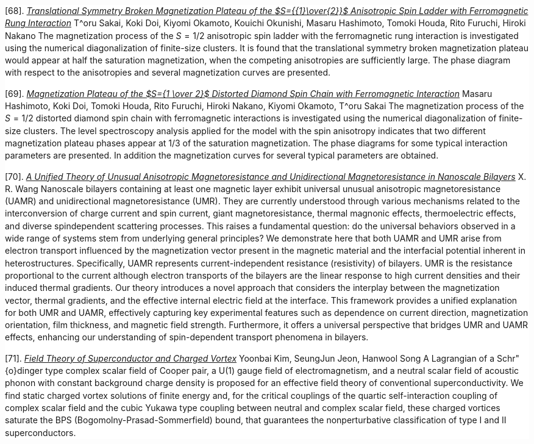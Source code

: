 [68]. [*Translational Symmetry Broken Magnetization Plateau of the $S={{1}\over{2}}$ Anisotropic Spin Ladder with Ferromagnetic Rung Interaction*](https://arxiv.org/abs/2505.02367 "Translational Symmetry Broken Magnetization Plateau of the $S={{1}\over{2}}$ Anisotropic Spin Ladder with Ferromagnetic Rung Interaction")
T\^oru Sakai, Koki Doi, Kiyomi Okamoto, Kouichi Okunishi, Masaru Hashimoto, Tomoki Houda, Rito Furuchi, Hiroki Nakano
The magnetization process of the $S=1/2$ anisotropic spin ladder with the ferromagnetic rung interaction is investigated using the numerical diagonalization of finite-size clusters. It is found that the translational symmetry broken magnetization plateau would appear at half the saturation magnetization, when the competing anisotropies are sufficiently large. The phase diagram with respect to the anisotropies and several magnetization curves are presented.

[69]. [*Magnetization Plateau of the $S={1 \over 2}$ Distorted Diamond Spin Chain with Ferromagnetic Interaction*](https://arxiv.org/abs/2505.02372 "Magnetization Plateau of the $S={1 \over 2}$ Distorted Diamond Spin Chain with Ferromagnetic Interaction")
Masaru Hashimoto, Koki Doi, Tomoki Houda, Rito Furuchi, Hiroki Nakano, Kiyomi Okamoto, T\^oru Sakai
The magnetization process of the $S=1/2$ distorted diamond spin chain with ferromagnetic interactions is investigated using the numerical diagonalization of finite-size clusters. The level spectroscopy analysis applied for the model with the spin anisotropy indicates that two different magnetization plateau phases appear at 1/3 of the saturation magnetization. The phase diagrams for some typical interaction parameters are presented. In addition the magnetization curves for several typical parameters are obtained.

[70]. [*A Unified Theory of Unusual Anisotropic Magnetoresistance and Unidirectional Magnetoresistance in Nanoscale Bilayers*](https://arxiv.org/abs/2505.02374 "A Unified Theory of Unusual Anisotropic Magnetoresistance and Unidirectional Magnetoresistance in Nanoscale Bilayers")
X. R. Wang
Nanoscale bilayers containing at least one magnetic layer exhibit universal unusual anisotropic magnetoresistance (UAMR) and unidirectional magnetoresistance (UMR). They are currently understood through various mechanisms related to the interconversion of charge current and spin current, giant magnetoresistance, thermal magnonic effects, thermoelectric effects, and diverse spindependent scattering processes. This raises a fundamental question: do the universal behaviors observed in a wide range of systems stem from underlying general principles? We demonstrate here that both UAMR and UMR arise from electron transport influenced by the magnetization vector present in the magnetic material and the interfacial potential inherent in heterostructures. Specifically, UAMR represents current-independent resistance (resistivity) of bilayers. UMR is the resistance proportional to the current although electron transports of the bilayers are the linear response to high current densities and their induced thermal gradients. Our theory introduces a novel approach that considers the interplay between the magnetization vector, thermal gradients, and the effective internal electric field at the interface. This framework provides a unified explanation for both UMR and UAMR, effectively capturing key experimental features such as dependence on current direction, magnetization orientation, film thickness, and magnetic field strength. Furthermore, it offers a universal perspective that bridges UMR and UAMR effects, enhancing our understanding of spin-dependent transport phenomena in bilayers.

[71]. [*Field Theory of Superconductor and Charged Vortex*](https://arxiv.org/abs/2505.02377 "Field Theory of Superconductor and Charged Vortex")
Yoonbai Kim, SeungJun Jeon, Hanwool Song
A Lagrangian of a Schr\"{o}dinger type complex scalar field of Cooper pair, a U(1) gauge field of electromagnetism, and a neutral scalar field of acoustic phonon with constant background charge density is proposed for an effective field theory of conventional superconductivity. We find static charged vortex solutions of finite energy and, for the critical couplings of the quartic self-interaction coupling of complex scalar field and the cubic Yukawa type coupling between neutral and complex scalar field, these charged vortices saturate the BPS (Bogomolny-Prasad-Sommerfield) bound, that guarantees the nonperturbative classification of type I and II superconductors.
